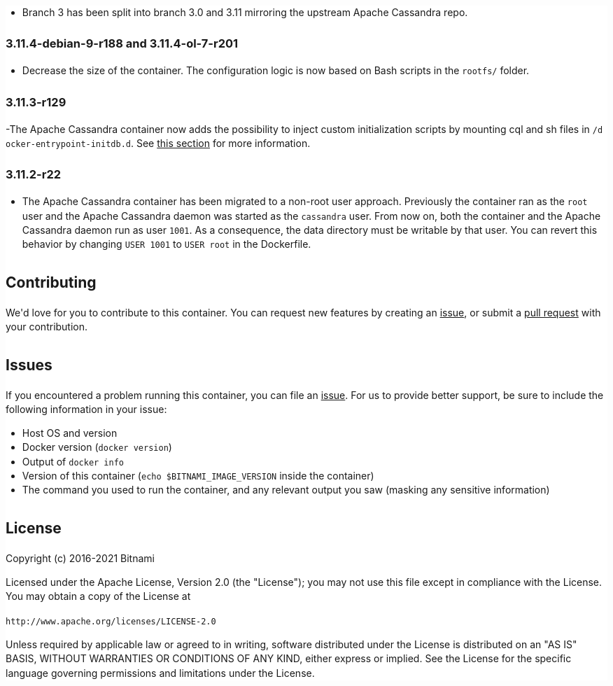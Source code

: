 - Branch 3 has been split into branch 3.0 and 3.11 mirroring the upstream Apache Cassandra repo.

### 3.11.4-debian-9-r188 and 3.11.4-ol-7-r201

- Decrease the size of the container. The configuration logic is now based on Bash scripts in the `rootfs/` folder.

### 3.11.3-r129

-The Apache Cassandra container now adds the possibility to inject custom initialization scripts by mounting cql and sh files in `/docker-entrypoint-initdb.d`. See [this section](#initializing-with-custom-scripts) for more information.

### 3.11.2-r22

- The Apache Cassandra container has been migrated to a non-root user approach. Previously the container ran as the `root` user and the Apache Cassandra daemon was started as the `cassandra` user. From now on, both the container and the Apache Cassandra daemon run as user `1001`. As a consequence, the data directory must be writable by that user. You can revert this behavior by changing `USER 1001` to `USER root` in the Dockerfile.

## Contributing

We'd love for you to contribute to this container. You can request new features by creating an [issue](https://github.com/bitnami/bitnami-docker-cassandra/issues), or submit a [pull request](https://github.com/bitnami/bitnami-docker-cassandra/pulls) with your contribution.

## Issues

If you encountered a problem running this container, you can file an [issue](https://github.com/bitnami/bitnami-docker-cassandra/issues/new). For us to provide better support, be sure to include the following information in your issue:

- Host OS and version
- Docker version (`docker version`)
- Output of `docker info`
- Version of this container (`echo $BITNAMI_IMAGE_VERSION` inside the container)
- The command you used to run the container, and any relevant output you saw (masking any sensitive information)

## License
Copyright (c) 2016-2021 Bitnami

Licensed under the Apache License, Version 2.0 (the "License");
you may not use this file except in compliance with the License.
You may obtain a copy of the License at

    http://www.apache.org/licenses/LICENSE-2.0

Unless required by applicable law or agreed to in writing, software
distributed under the License is distributed on an "AS IS" BASIS,
WITHOUT WARRANTIES OR CONDITIONS OF ANY KIND, either express or implied.
See the License for the specific language governing permissions and
limitations under the License.
